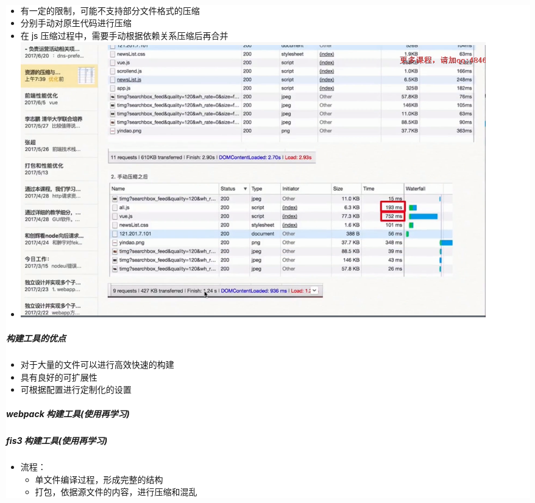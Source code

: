 - 有一定的限制，可能不支持部分文件格式的压缩
- 分别手动对原生代码进行压缩
- 在 js 压缩过程中，需要手动根据依赖关系压缩后再合并
- ![image-20211201105304024](images/其他概念/image-20211201105304024.png)

##### 构建工具的优点

- 对于大量的文件可以进行高效快速的构建
- 具有良好的可扩展性
- 可根据配置进行定制化的设置

##### webpack 构建工具(使用再学习)

##### fis3 构建工具(使用再学习)

- 流程：
  - 单文件编译过程，形成完整的结构
  - 打包，依据源文件的内容，进行压缩和混乱
